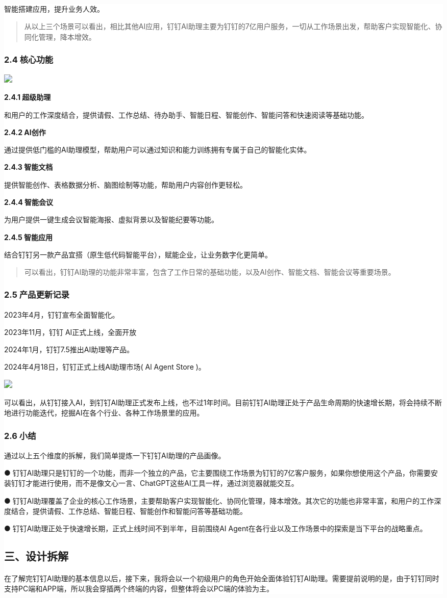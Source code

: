 智能搭建应用，提升业务人效。

> 从以上三个场景可以看出，相比其他AI应用，钉钉AI助理主要为钉钉的7亿用户服务，一切从工作场景出发，帮助客户实现智能化、协同化管理，降本增效。

### 2.4 核心功能

![](https://image.woshipm.com/wp-files/2024/05/Kk9k7c2BNM0RHlrIewh5.png)

**2.4.1 超级助理**

和用户的工作深度结合，提供请假、工作总结、待办助手、智能日程、智能创作、智能问答和快速阅读等基础功能。

**2.4.2 AI创作**

通过提供低门槛的AI助理模型，帮助用户可以通过知识和能力训练拥有专属于自己的智能化实体。

**2.4.3 智能文档**

提供智能创作、表格数据分析、脑图绘制等功能，帮助用户内容创作更轻松。

**2.4.4 智能会议**

为用户提供一键生成会议智能海报、虚拟背景以及智能纪要等功能。

**2.4.5 智能应用**

结合钉钉另一款产品宜搭（原生低代码智能平台），赋能企业，让业务数字化更简单。

> 可以看出，钉钉AI助理的功能非常丰富，包含了工作日常的基础功能，以及AI创作、智能文档、智能会议等重要场景。

### 2.5 产品更新记录

2023年4月，钉钉宣布全面智能化。

2023年11月，钉钉 AI正式上线，全面开放

2024年1月，钉钉7.5推出AI助理等产品。

2024年4月18日，钉钉正式上线AI助理市场( Al Agent Store )。

![](https://image.woshipm.com/wp-files/2024/05/cMvgqfxIUkaQGr56WVOi.png)

可以看出，从钉钉接入AI，到钉钉AI助理正式发布上线，也不过1年时间。目前钉钉AI助理正处于产品生命周期的快速增长期，将会持续不断地进行功能迭代，挖掘AI在各个行业、各种工作场景里的应用。

### 2.6 小结

通过以上五个维度的拆解，我们简单提炼一下钉钉AI助理的产品画像。

● 钉钉AI助理只是钉钉的一个功能，而非一个独立的产品，它主要围绕工作场景为钉钉的7亿客户服务，如果你想使用这个产品，你需要安装钉钉才能进行使用，而不是像文心一言、ChatGPT这些AI工具一样，通过浏览器就能交互。

● 钉钉AI助理覆盖了企业的核心工作场景，主要帮助客户实现智能化、协同化管理，降本增效。其次它的功能也非常丰富，和用户的工作深度结合，提供请假、工作总结、智能日程、智能创作和智能问答等基础功能。

● 钉钉AI助理正处于快速增长期，正式上线时间不到半年，目前围绕AI Agent在各行业以及工作场景中的探索是当下平台的战略重点。

## 三、设计拆解

在了解完钉钉AI助理的基本信息以后，接下来，我将会以一个初级用户的角色开始全面体验钉钉AI助理。需要提前说明的是，由于钉钉同时支持PC端和APP端，所以我会穿插两个终端的内容，但整体将会以PC端的体验为主。
